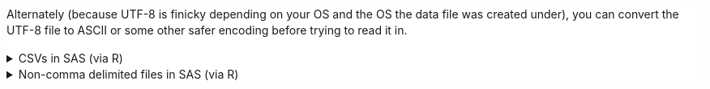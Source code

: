 Alternately (because UTF-8 is finicky depending on your OS and the OS the data file was created under), you can convert the UTF-8 file to ASCII or some other safer encoding before trying to read it in.

<details><summary>CSVs in SAS (via R)</summary></details>

<details><summary>Non-comma delimited files in SAS (via R)</summary>
To read in a pipe delimited file (the '|' character), we have to make some changes. Here is the proc import code. Note that I am reading in a version of the file that I've converted to ASCII (see details below) because while the import works with the original file, it causes the SAS -> R pipeline that the book is built on to break. 


```r
tmp <- readLines("data/NE_Features_20200501.txt")
tmp_ascii <- iconv(tmp, to = "ASCII//TRANSLIT")
writeLines(tmp_ascii, "data/NE_Features_ascii.txt")
```


```sashtmllog
6          /* Without specifying the library to store the data in, it is
6        ! stored in WORK */
7          proc import datafile = "data/NE_Features_ascii.txt"
7        ! out=nefeatures
8            DBMS = DLM /* delimited file */
9            replace;
10           GETNAMES = YES;
11           DELIMITER = '|';
12           GUESSINGROWS = 31582;
13         run;

14          /**************************************************************
14       ! ********
15          *   PRODUCT:   SAS
16          *   VERSION:   9.4
17          *   CREATOR:   External File Interface
18          *   DATE:      28APR21
19          *   DESC:      Generated SAS Datastep Code
20          *   TEMPLATE SOURCE:  (None Specified.)
21          ***************************************************************
21       ! ********/
22             data WORK.NEFEATURES    ;
23             %let _EFIERR_ = 0; /* set the ERROR detection macro variable
23       !  */
24             infile 'data/NE_Features_ascii.txt' delimiter = '|' MISSOVER
24       !  DSD lrecl=32767 firstobs=2 ;
25                informat FEATURE_ID best32. ;
26                informat FEATURE_NAME $81. ;
27                informat FEATURE_CLASS $15. ;
28                informat STATE_ALPHA $2. ;
29                informat STATE_NUMERIC best32. ;
30                informat COUNTY_NAME $13. ;
31                informat COUNTY_NUMERIC best32. ;
32                informat PRIMARY_LAT_DMS $7. ;
33                informat PRIM_LONG_DMS $8. ;
34                informat PRIM_LAT_DEC best32. ;
35                informat PRIM_LONG_DEC best32. ;
36                informat SOURCE_LAT_DMS $7. ;
37                informat SOURCE_LONG_DMS $8. ;
38                informat SOURCE_LAT_DEC best32. ;
39                informat SOURCE_LONG_DEC best32. ;
40                informat ELEV_IN_M best32. ;
41                informat ELEV_IN_FT best32. ;
42                informat MAP_NAME $26. ;
43                informat DATE_CREATED mmddyy10. ;
44                informat DATE_EDITED mmddyy10. ;
```